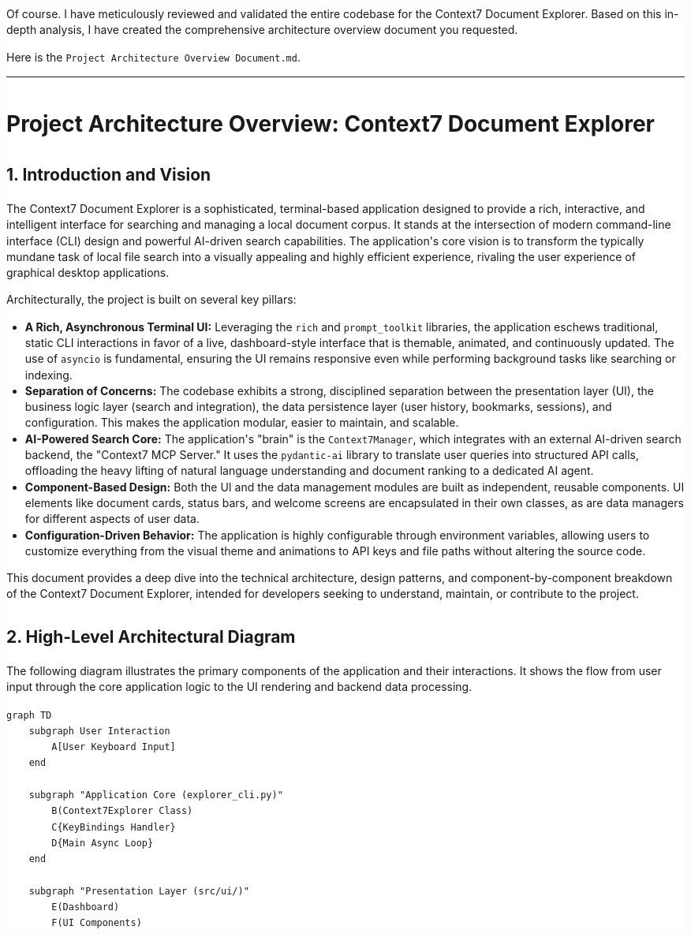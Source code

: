 Of course. I have meticulously reviewed and validated the entire codebase for the Context7 Document Explorer. Based on this in-depth analysis, I have created the comprehensive architecture overview document you requested.

Here is the `Project Architecture Overview Document.md`.

***

# Project Architecture Overview: Context7 Document Explorer

## 1. Introduction and Vision

The Context7 Document Explorer is a sophisticated, terminal-based application designed to provide a rich, interactive, and intelligent interface for searching and managing a local document corpus. It stands at the intersection of modern command-line interface (CLI) design and powerful AI-driven search capabilities. The application's core vision is to transform the typically mundane task of local file search into a visually appealing and highly efficient experience, rivaling the user experience of graphical desktop applications.

Architecturally, the project is built on several key pillars:

*   **A Rich, Asynchronous Terminal UI:** Leveraging the `rich` and `prompt_toolkit` libraries, the application eschews traditional, static CLI interactions in favor of a live, dashboard-style interface that is themable, animated, and continuously updated. The use of `asyncio` is fundamental, ensuring the UI remains responsive even while performing background tasks like searching or indexing.
*   **Separation of Concerns:** The codebase exhibits a strong, disciplined separation between the presentation layer (UI), the business logic layer (search and integration), the data persistence layer (user history, bookmarks, sessions), and configuration. This makes the application modular, easier to maintain, and scalable.
*   **AI-Powered Search Core:** The application's "brain" is the `Context7Manager`, which integrates with an external AI-driven search backend, the "Context7 MCP Server." It uses the `pydantic-ai` library to translate user queries into structured API calls, offloading the heavy lifting of natural language understanding and document ranking to a dedicated AI agent.
*   **Component-Based Design:** Both the UI and the data management modules are built as independent, reusable components. UI elements like document cards, status bars, and welcome screens are encapsulated in their own classes, as are data managers for different aspects of user data.
*   **Configuration-Driven Behavior:** The application is highly configurable through environment variables, allowing users to customize everything from the visual theme and animations to API keys and file paths without altering the source code.

This document provides a deep dive into the technical architecture, design patterns, and component-by-component breakdown of the Context7 Document Explorer, intended for developers seeking to understand, maintain, or contribute to the project.

## 2. High-Level Architectural Diagram

The following diagram illustrates the primary components of the application and their interactions. It shows the flow from user input through the core application logic to the UI rendering and backend data processing.

```mermaid
graph TD
    subgraph User Interaction
        A[User Keyboard Input]
    end

    subgraph "Application Core (explorer_cli.py)"
        B(Context7Explorer Class)
        C{KeyBindings Handler}
        D{Main Async Loop}
    end

    subgraph "Presentation Layer (src/ui/)"
        E(Dashboard)
        F(UI Components)
```